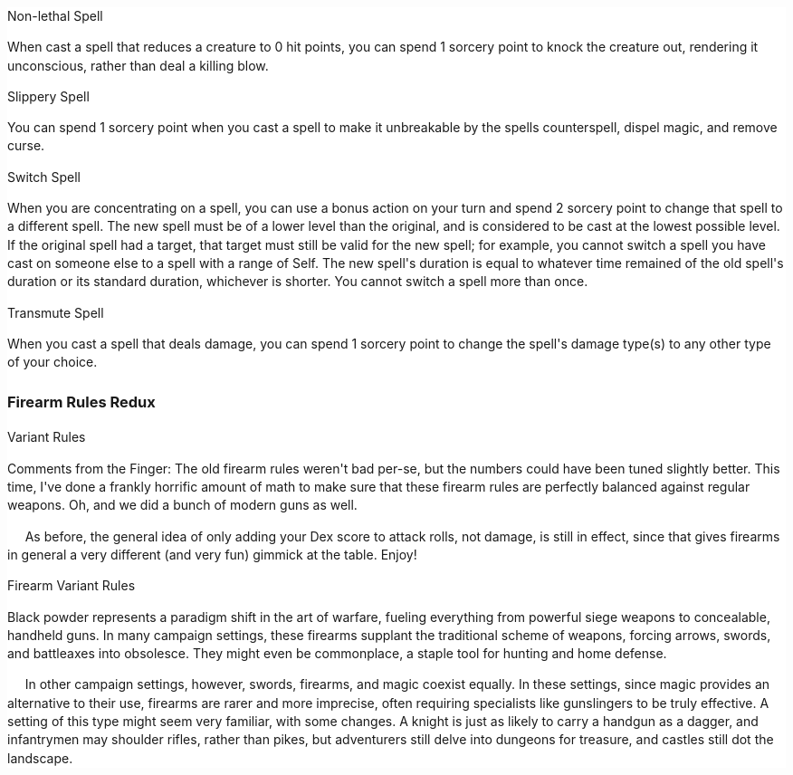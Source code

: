   

Non-lethal Spell

When cast a spell that reduces a creature to 0 hit points, you can spend 1 sorcery point to knock the creature out, rendering it unconscious, rather than deal a killing blow.

  

Slippery Spell

You can spend 1 sorcery point when you cast a spell to make it unbreakable by the spells counterspell, dispel magic, and remove curse.

  

Switch Spell

When you are concentrating on a spell, you can use a bonus action on your turn and spend 2 sorcery point to change that spell to a different spell. The new spell must be of a lower level than the original, and is considered to be cast at the lowest possible level. If the original spell had a target, that target must still be valid for the new spell; for example, you cannot switch a spell you have cast on someone else to a spell with a range of Self. The new spell's duration is equal to whatever time remained of the old spell's duration or its standard duration, whichever is shorter. You cannot switch a spell more than once.

  

Transmute Spell

When you cast a spell that deals damage, you can spend 1 sorcery point to change the spell's damage type(s) to any other type of your choice.

  
  
  

### Firearm Rules Redux

Variant Rules

Comments from the Finger: The old firearm rules weren't bad per-se, but the numbers could have been tuned slightly better. This time, I've done a frankly horrific amount of math to make sure that these firearm rules are perfectly balanced against regular weapons. Oh, and we did a bunch of modern guns as well.

     As before, the general idea of only adding your Dex score to attack rolls, not damage, is still in effect, since that gives firearms in general a very different (and very fun) gimmick at the table. Enjoy!

  

Firearm Variant Rules

  

Black powder represents a paradigm shift in the art of warfare, fueling everything from powerful siege weapons to concealable, handheld guns. In many campaign settings, these firearms supplant the traditional scheme of weapons, forcing arrows, swords, and battleaxes into obsolesce. They might even be commonplace, a staple tool for hunting and home defense.

     In other campaign settings, however, swords, firearms, and magic coexist equally. In these settings, since magic provides an alternative to their use, firearms are rarer and more imprecise, often requiring specialists like gunslingers to be truly effective. A setting of this type might seem very familiar, with some changes. A knight is just as likely to carry a handgun as a dagger, and infantrymen may shoulder rifles, rather than pikes, but adventurers still delve into dungeons for treasure, and castles still dot the landscape.
